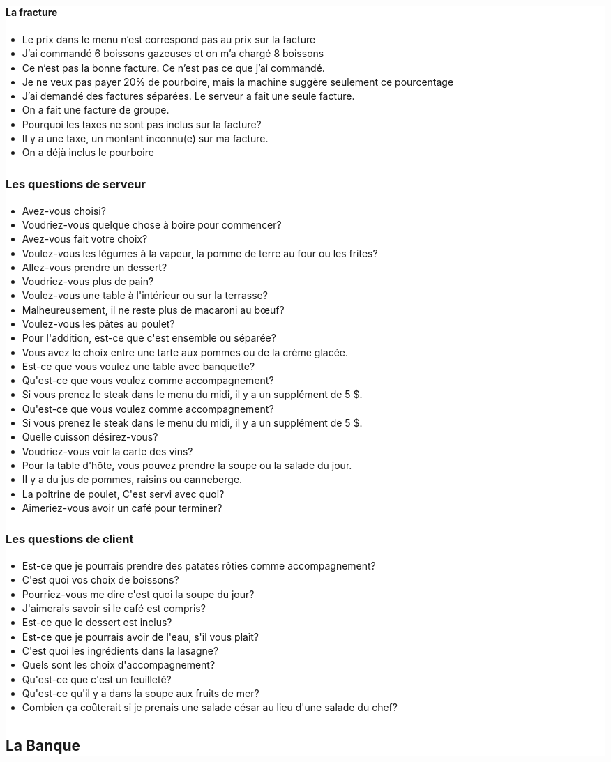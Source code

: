 #### La fracture

- Le prix dans le menu n’est correspond pas au prix sur la facture
- J’ai commandé 6 boissons gazeuses et on m’a chargé 8 boissons
- Ce n’est pas la bonne facture. Ce n’est pas ce que j’ai commandé.
- Je ne veux pas payer 20% de pourboire, mais la machine suggère seulement ce pourcentage
- J’ai demandé des factures séparées. Le serveur a fait une seule facture.
- On a fait une facture de groupe.
- Pourquoi les taxes ne sont pas inclus sur la facture?
- Il y a une taxe, un montant inconnu(e) sur ma facture.
- On a déjà inclus le pourboire

### Les questions de serveur

- Avez-vous choisi?
- Voudriez-vous quelque chose à boire pour commencer?
- Avez-vous fait votre choix?
- Voulez-vous les légumes à la vapeur, la pomme de terre au four ou les frites?
- Allez-vous prendre un dessert?
- Voudriez-vous plus de pain?
- Voulez-vous une table à l'intérieur ou sur la terrasse?
- Malheureusement, il ne reste plus de macaroni au bœuf?
- Voulez-vous les pâtes au poulet?
- Pour l'addition, est-ce que c'est ensemble ou séparée?
- Vous avez le choix entre une tarte aux pommes ou de la crème glacée.
- Est-ce que vous voulez une table avec banquette?
- Qu'est-ce que vous voulez comme accompagnement?
- Si vous prenez le steak dans le menu du midi, il y a un supplément de 5 $.
- Qu'est-ce que vous voulez comme accompagnement?
- Si vous prenez le steak dans le menu du midi, il y a un supplément de 5 $.
- Quelle cuisson désirez-vous?
- Voudriez-vous voir la carte des vins?
- Pour la table d'hôte, vous pouvez prendre la soupe ou la salade du jour.
- II y a du jus de pommes, raisins ou canneberge.
- La poitrine de poulet, C'est servi avec quoi?
- Aimeriez-vous avoir un café pour terminer?

### Les questions de client

- Est-ce que je pourrais prendre des patates rôties comme accompagnement?
- C'est quoi vos choix de boissons?
- Pourriez-vous me dire c'est quoi la soupe du jour?
- J'aimerais savoir si le café est compris?
- Est-ce que le dessert est inclus?
- Est-ce que je pourrais avoir de l'eau, s'il vous plaît?
- C'est quoi les ingrédients dans la lasagne?
- Quels sont les choix d'accompagnement?
- Qu'est-ce que c'est un feuilleté?
- Qu'est-ce qu'il y a dans la soupe aux fruits de mer?
- Combien ça coûterait si je prenais une salade césar au lieu d'une salade du chef?

## La Banque
